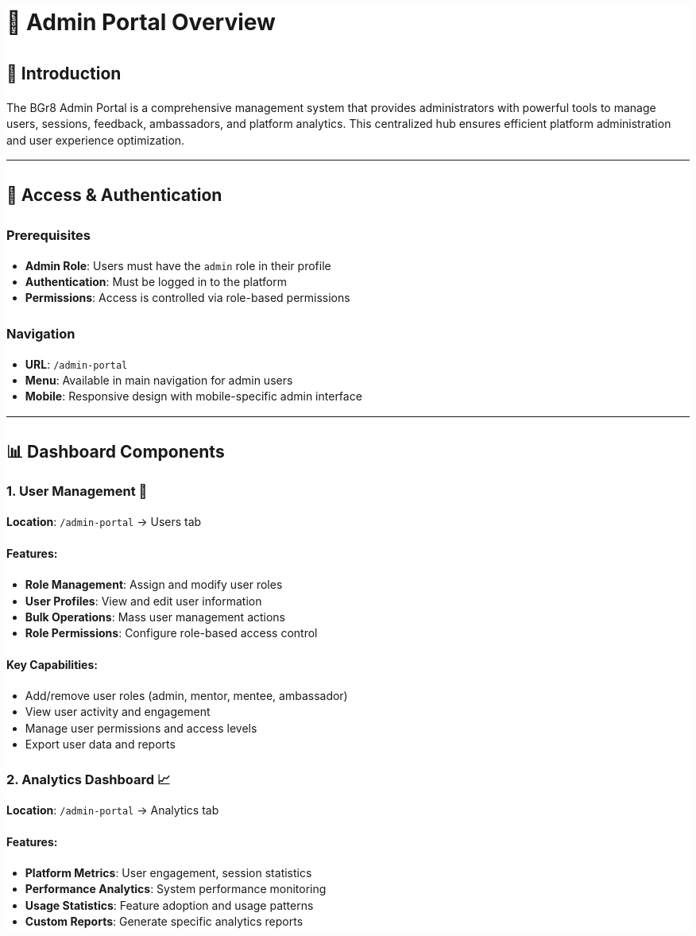 # 🏢 Admin Portal Overview

## 🎯 Introduction
The BGr8 Admin Portal is a comprehensive management system that provides administrators with powerful tools to manage users, sessions, feedback, ambassadors, and platform analytics. This centralized hub ensures efficient platform administration and user experience optimization.

---

## 🔐 Access & Authentication

### Prerequisites
- **Admin Role**: Users must have the `admin` role in their profile
- **Authentication**: Must be logged in to the platform
- **Permissions**: Access is controlled via role-based permissions

### Navigation
- **URL**: `/admin-portal`
- **Menu**: Available in main navigation for admin users
- **Mobile**: Responsive design with mobile-specific admin interface

---

## 📊 Dashboard Components

### 1. **User Management** 👥
**Location**: `/admin-portal` → Users tab

#### Features:
- **Role Management**: Assign and modify user roles
- **User Profiles**: View and edit user information
- **Bulk Operations**: Mass user management actions
- **Role Permissions**: Configure role-based access control

#### Key Capabilities:
- Add/remove user roles (admin, mentor, mentee, ambassador)
- View user activity and engagement
- Manage user permissions and access levels
- Export user data and reports

### 2. **Analytics Dashboard** 📈
**Location**: `/admin-portal` → Analytics tab

#### Features:
- **Platform Metrics**: User engagement, session statistics
- **Performance Analytics**: System performance monitoring
- **Usage Statistics**: Feature adoption and usage patterns
- **Custom Reports**: Generate specific analytics reports
